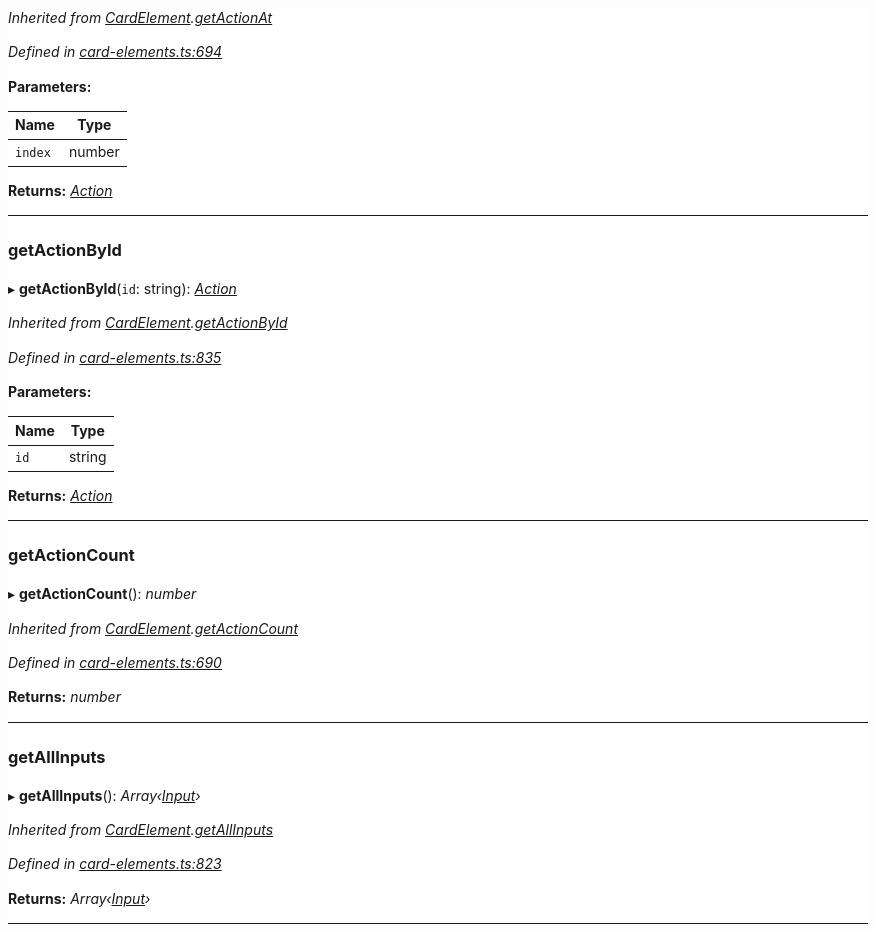 *Inherited from [CardElement](cardelement.md).[getActionAt](cardelement.md#getactionat)*

*Defined in [card-elements.ts:694](https://github.com/microsoft/AdaptiveCards/blob/a61c5fd56/source/nodejs/adaptivecards/src/card-elements.ts#L694)*

**Parameters:**

Name | Type |
------ | ------ |
`index` | number |

**Returns:** *[Action](action.md)*

___

###  getActionById

▸ **getActionById**(`id`: string): *[Action](action.md)*

*Inherited from [CardElement](cardelement.md).[getActionById](cardelement.md#getactionbyid)*

*Defined in [card-elements.ts:835](https://github.com/microsoft/AdaptiveCards/blob/a61c5fd56/source/nodejs/adaptivecards/src/card-elements.ts#L835)*

**Parameters:**

Name | Type |
------ | ------ |
`id` | string |

**Returns:** *[Action](action.md)*

___

###  getActionCount

▸ **getActionCount**(): *number*

*Inherited from [CardElement](cardelement.md).[getActionCount](cardelement.md#getactioncount)*

*Defined in [card-elements.ts:690](https://github.com/microsoft/AdaptiveCards/blob/a61c5fd56/source/nodejs/adaptivecards/src/card-elements.ts#L690)*

**Returns:** *number*

___

###  getAllInputs

▸ **getAllInputs**(): *Array‹[Input](input.md)›*

*Inherited from [CardElement](cardelement.md).[getAllInputs](cardelement.md#getallinputs)*

*Defined in [card-elements.ts:823](https://github.com/microsoft/AdaptiveCards/blob/a61c5fd56/source/nodejs/adaptivecards/src/card-elements.ts#L823)*

**Returns:** *Array‹[Input](input.md)›*

___
